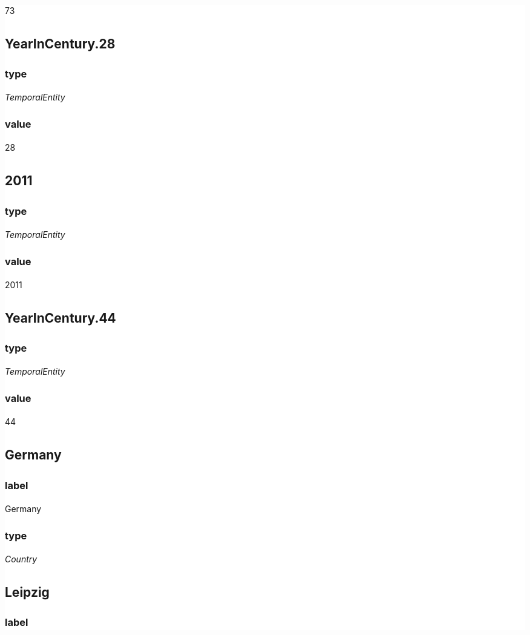 73

## YearInCentury.28

### type


*TemporalEntity*

### value


28

## 2011

### type


*TemporalEntity*

### value


2011

## YearInCentury.44

### type


*TemporalEntity*

### value


44

## Germany

### label


Germany

### type


*Country*

## Leipzig

### label
